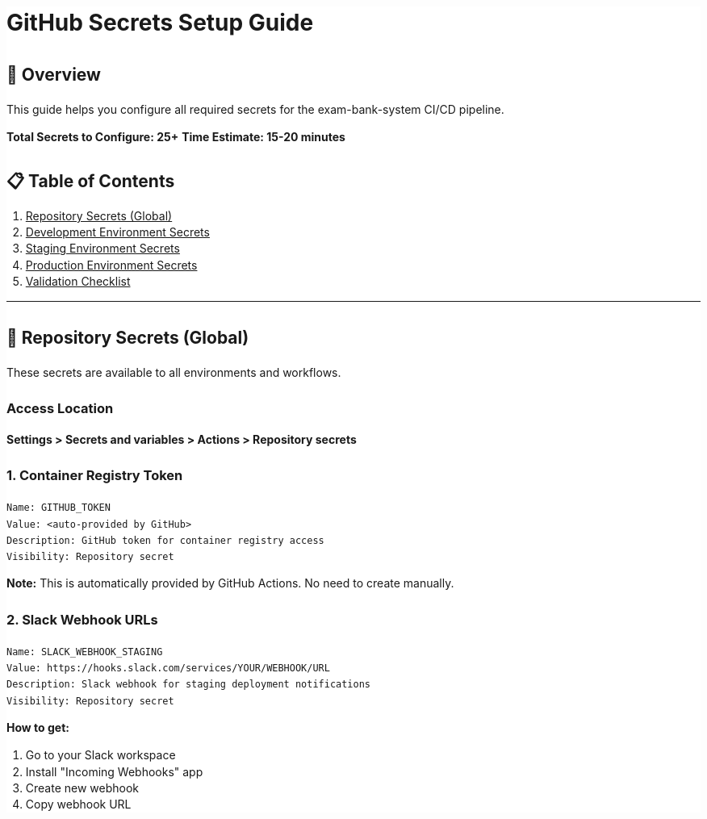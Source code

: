 # GitHub Secrets Setup Guide

## 🔐 Overview

This guide helps you configure all required secrets for the exam-bank-system CI/CD pipeline.

**Total Secrets to Configure: 25+**
**Time Estimate: 15-20 minutes**

## 📋 Table of Contents

1. [Repository Secrets (Global)](#repository-secrets)
2. [Development Environment Secrets](#development-secrets)
3. [Staging Environment Secrets](#staging-secrets)
4. [Production Environment Secrets](#production-secrets)
5. [Validation Checklist](#validation-checklist)

---

## 🏪 Repository Secrets (Global)

These secrets are available to all environments and workflows.

### Access Location
**Settings > Secrets and variables > Actions > Repository secrets**

### 1. Container Registry Token

```
Name: GITHUB_TOKEN
Value: <auto-provided by GitHub>
Description: GitHub token for container registry access
Visibility: Repository secret
```

**Note:** This is automatically provided by GitHub Actions. No need to create manually.

### 2. Slack Webhook URLs

```
Name: SLACK_WEBHOOK_STAGING
Value: https://hooks.slack.com/services/YOUR/WEBHOOK/URL
Description: Slack webhook for staging deployment notifications
Visibility: Repository secret
```

**How to get:**
1. Go to your Slack workspace
2. Install "Incoming Webhooks" app
3. Create new webhook
4. Copy webhook URL
